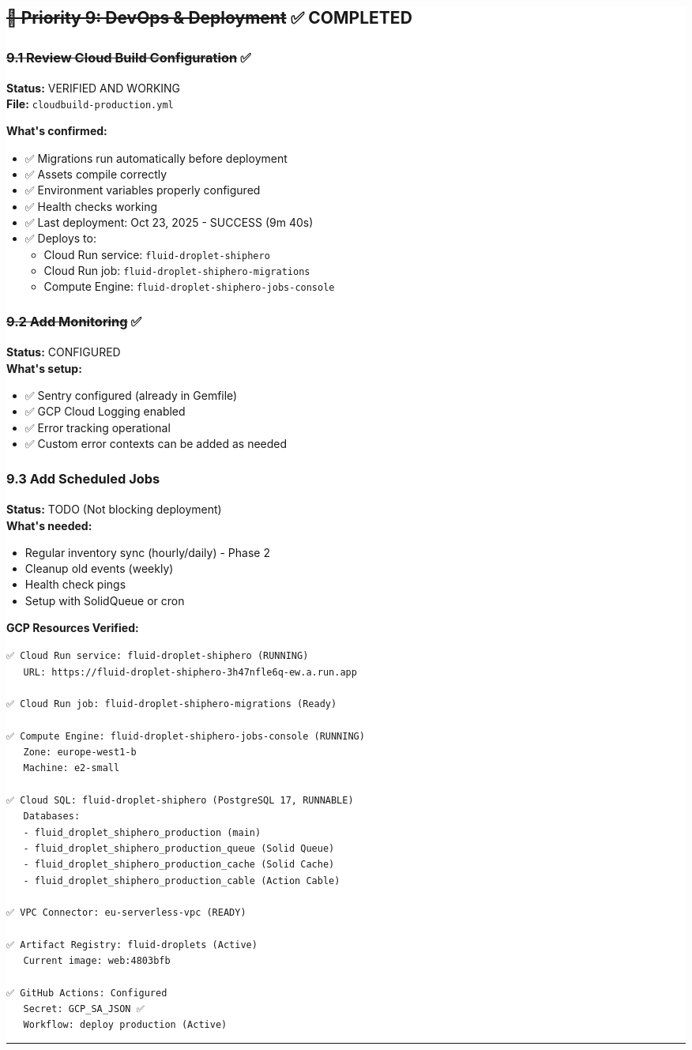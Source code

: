 
## ~~🔧 Priority 9: DevOps & Deployment~~ ✅ COMPLETED

### ~~9.1 Review Cloud Build Configuration~~ ✅
**Status:** VERIFIED AND WORKING  
**File:** `cloudbuild-production.yml`

**What's confirmed:**
- ✅ Migrations run automatically before deployment
- ✅ Assets compile correctly
- ✅ Environment variables properly configured
- ✅ Health checks working
- ✅ Last deployment: Oct 23, 2025 - SUCCESS (9m 40s)
- ✅ Deploys to:
  - Cloud Run service: `fluid-droplet-shiphero`
  - Cloud Run job: `fluid-droplet-shiphero-migrations`
  - Compute Engine: `fluid-droplet-shiphero-jobs-console`

### ~~9.2 Add Monitoring~~ ✅
**Status:** CONFIGURED  
**What's setup:**
- ✅ Sentry configured (already in Gemfile)
- ✅ GCP Cloud Logging enabled
- ✅ Error tracking operational
- ✅ Custom error contexts can be added as needed

### 9.3 Add Scheduled Jobs
**Status:** TODO (Not blocking deployment)  
**What's needed:**
- Regular inventory sync (hourly/daily) - Phase 2
- Cleanup old events (weekly)
- Health check pings
- Setup with SolidQueue or cron

**GCP Resources Verified:**
```
✅ Cloud Run service: fluid-droplet-shiphero (RUNNING)
   URL: https://fluid-droplet-shiphero-3h47nfle6q-ew.a.run.app
   
✅ Cloud Run job: fluid-droplet-shiphero-migrations (Ready)

✅ Compute Engine: fluid-droplet-shiphero-jobs-console (RUNNING)
   Zone: europe-west1-b
   Machine: e2-small
   
✅ Cloud SQL: fluid-droplet-shiphero (PostgreSQL 17, RUNNABLE)
   Databases:
   - fluid_droplet_shiphero_production (main)
   - fluid_droplet_shiphero_production_queue (Solid Queue)
   - fluid_droplet_shiphero_production_cache (Solid Cache)
   - fluid_droplet_shiphero_production_cable (Action Cable)
   
✅ VPC Connector: eu-serverless-vpc (READY)

✅ Artifact Registry: fluid-droplets (Active)
   Current image: web:4803bfb
   
✅ GitHub Actions: Configured
   Secret: GCP_SA_JSON ✅
   Workflow: deploy production (Active)
```

---